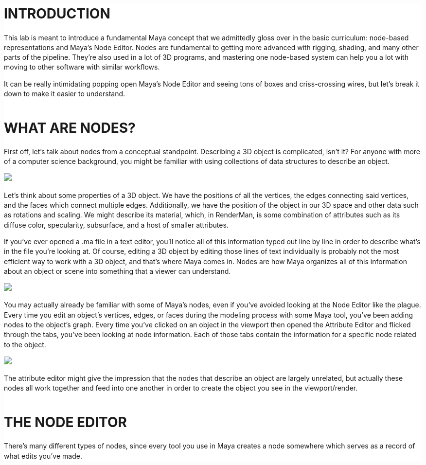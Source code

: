 # INTRODUCTION

This lab is meant to introduce a fundamental Maya concept that we admittedly gloss over in the basic curriculum: node-based representations and Maya’s Node Editor. Nodes are fundamental to getting more advanced with rigging, shading, and many other parts of the pipeline. They’re also used in a lot of 3D programs, and mastering one node-based system can help you a lot with moving to other software with similar workflows.

It can be really intimidating popping open Maya’s Node Editor and seeing tons of boxes and criss-crossing wires, but let’s break it down to make it easier to understand.

# WHAT ARE NODES?

First off, let’s talk about nodes from a conceptual standpoint. Describing a 3D object is complicated, isn’t it? For anyone with more of a computer science background, you might be familiar with using collections of data structures to describe an object.

![](figure1.png)

Let’s think about some properties of a 3D object. We have the positions of all the vertices, the edges connecting said vertices, and the faces which connect multiple edges. Additionally, we have the position of the object in our 3D space and other data such as rotations and scaling. We might describe its material, which, in RenderMan, is some combination of attributes such as its diffuse color, specularity, subsurface, and a host of smaller attributes.

If you’ve ever opened a .ma file in a text editor, you’ll notice all of this information typed out line by line in order to describe what’s in the file you’re looking at. Of course, editing a 3D object by editing those lines of text individually is probably not the most efficient way to work with a 3D object, and that’s where Maya comes in. Nodes are how Maya organizes all of this information about an object or scene into something that a viewer can understand.

![](figure2.png)

You may actually already be familiar with some of Maya’s nodes, even if you’ve avoided looking at the Node Editor like the plague. Every time you edit an object’s vertices, edges, or faces during the modeling process with some Maya tool, you’ve been adding nodes to the object’s graph. Every time you’ve clicked on an object in the viewport then opened the Attribute Editor and flicked through the tabs, you’ve been looking at node information. Each of those tabs contain the information for a specific node related to the object.

![](figure3.png)

The attribute editor might give the impression that the nodes that describe an object are largely unrelated, but actually these nodes all work together and feed into one another in order to create the object you see in the viewport/render.

# THE NODE EDITOR

There’s many different types of nodes, since every tool you use in Maya creates a node somewhere which serves as a record of what edits you’ve made.

